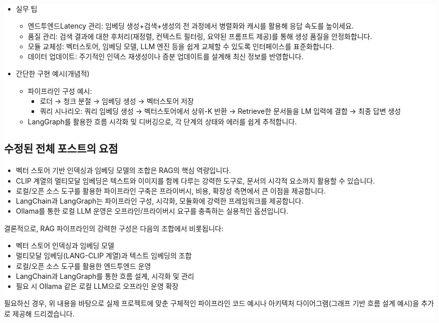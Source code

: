 - 실무 팁
  - 엔드투엔드Latency 관리: 임베딩 생성+검색+생성의 전 과정에서 병렬화와 캐시를 활용해 응답 속도를 높이세요.
  - 품질 관리: 검색 결과에 대한 후처리(재정렬, 컨텍스트 필터링, 요약된 프롬프트 제공)를 통해 생성 품질을 안정화합니다.
  - 모듈 교체성: 벡터스토어, 임베딩 모델, LLM 엔진 등을 쉽게 교체할 수 있도록 인터페이스를 표준화합니다.
  - 데이터 업데이트: 주기적인 인덱스 재생성이나 증분 업데이트를 설계해 최신 정보를 반영합니다.

- 간단한 구현 예시(개념적)
  - 파이프라인 구성 예시:
    - 로더 → 청크 분절 → 임베딩 생성 → 벡터스토어 저장
    - 쿼리 시나리오: 쿼리 임베딩 생성 → 벡터스토어에서 상위-K 반환 → Retrieve한 문서들을 LM 입력에 결합 → 최종 답변 생성
  - LangGraph를 활용한 흐름 시각화 및 디버깅으로, 각 단계의 상태와 에러를 쉽게 추적합니다.

## 수정된 전체 포스트의 요점

- 벡터 스토어 기반 인덱싱과 임베딩 모델의 조합은 RAG의 핵심 역량입니다.
- CLIP 계열의 멀티모달 임베딩은 텍스트와 이미지를 함께 다루는 강력한 도구로, 문서의 시각적 요소까지 활용할 수 있습니다.
- 로컬/오픈 소스 도구를 활용한 파이프라인 구축은 프라이버시, 비용, 확장성 측면에서 큰 이점을 제공합니다.
- LangChain과 LangGraph는 파이프라인 구성, 시각화, 모듈화에 강력한 프레임워크를 제공합니다.
- Ollama를 통한 로컬 LLM 운영은 오프라인/프라이버시 요구를 충족하는 실용적인 옵션입니다.

결론적으로, RAG 파이프라인의 강력한 구성은 다음의 조합에서 비롯됩니다:
- 벡터 스토어 인덱싱과 임베딩 모델
- 멀티모달 임베딩(LANG-CLIP 계열)과 텍스트 임베딩의 조합
- 로컬/오픈 소스 도구를 활용한 엔드투엔드 운영
- LangChain과 LangGraph를 통한 흐름 설계, 시각화 및 관리
- 필요 시 Ollama 같은 로컬 LLM으로 오프라인 운영 확장

필요하신 경우, 위 내용을 바탕으로 실제 프로젝트에 맞춘 구체적인 파이프라인 코드 예시나 아키텍처 다이어그램(그래프 기반 흐름 설계 예시)을 추가로 제공해 드리겠습니다.